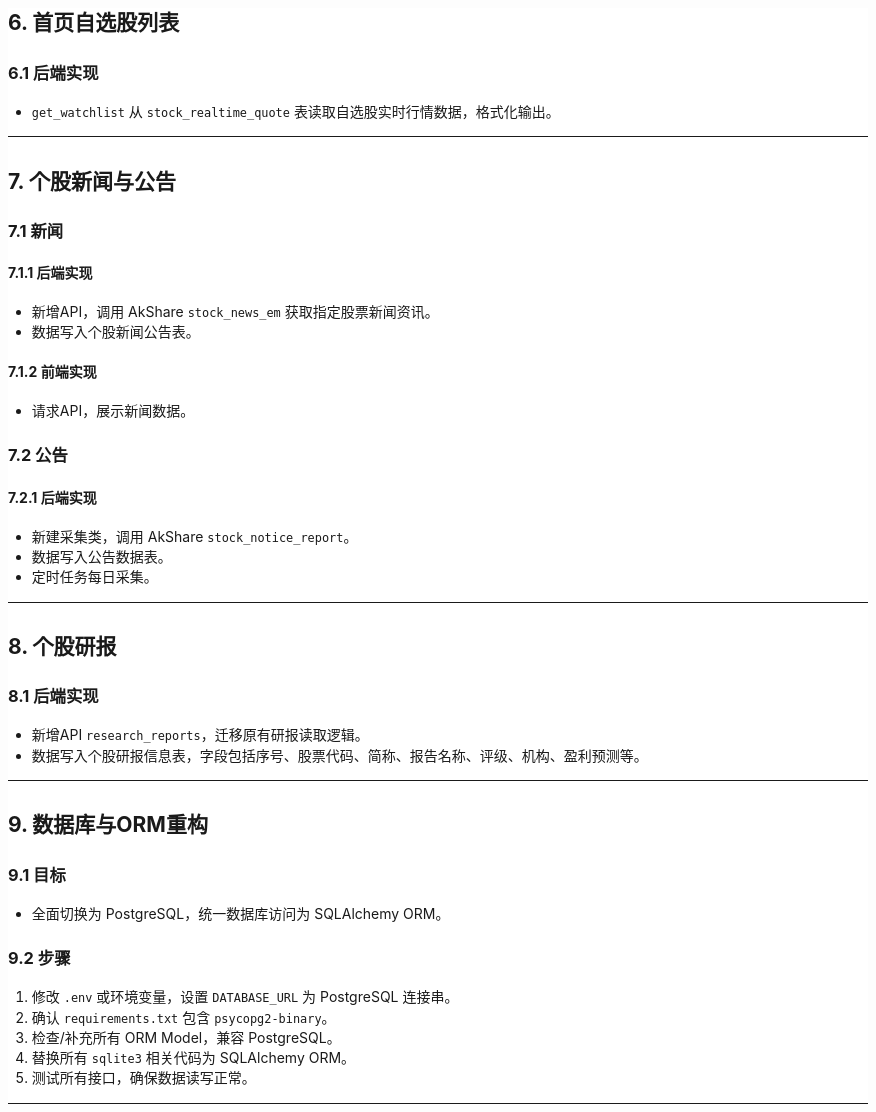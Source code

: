 
## 6. 首页自选股列表

### 6.1 后端实现
- `get_watchlist` 从 `stock_realtime_quote` 表读取自选股实时行情数据，格式化输出。

---

## 7. 个股新闻与公告

### 7.1 新闻

#### 7.1.1 后端实现
- 新增API，调用 AkShare `stock_news_em` 获取指定股票新闻资讯。
- 数据写入个股新闻公告表。

#### 7.1.2 前端实现
- 请求API，展示新闻数据。

### 7.2 公告

#### 7.2.1 后端实现
- 新建采集类，调用 AkShare `stock_notice_report`。
- 数据写入公告数据表。
- 定时任务每日采集。

---

## 8. 个股研报

### 8.1 后端实现
- 新增API `research_reports`，迁移原有研报读取逻辑。
- 数据写入个股研报信息表，字段包括序号、股票代码、简称、报告名称、评级、机构、盈利预测等。

---

## 9. 数据库与ORM重构

### 9.1 目标
- 全面切换为 PostgreSQL，统一数据库访问为 SQLAlchemy ORM。

### 9.2 步骤
1. 修改 `.env` 或环境变量，设置 `DATABASE_URL` 为 PostgreSQL 连接串。
2. 确认 `requirements.txt` 包含 `psycopg2-binary`。
3. 检查/补充所有 ORM Model，兼容 PostgreSQL。
4. 替换所有 `sqlite3` 相关代码为 SQLAlchemy ORM。
5. 测试所有接口，确保数据读写正常。

---